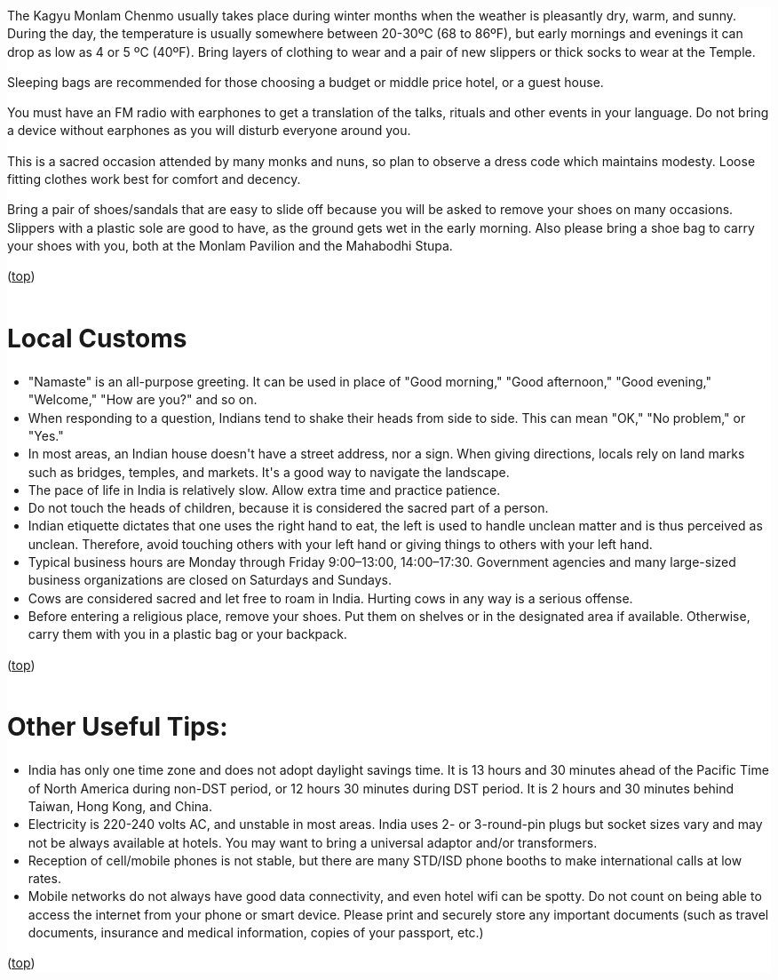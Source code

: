 The Kagyu Monlam Chenmo usually takes place during winter months when the weather is pleasantly dry, warm, and sunny. During the day, the temperature is usually somewhere between 20-30ºC (68 to 86ºF), but early mornings and evenings it can drop as low as 4 or 5 ºC (40ºF). Bring layers of clothing to wear and a pair of new slippers or thick socks to wear at the Temple.

Sleeping bags are recommended for those choosing a budget or middle price hotel, or a guest house. 

You must have an FM radio with earphones to get a translation of the talks, rituals and other events in your language. Do not bring a device without earphones as you will disturb everyone around you.

This is a sacred occasion attended by many monks and nuns, so plan to observe a dress code which maintains modesty. Loose fitting clothes work best for comfort and decency.

Bring a pair of shoes/sandals that are easy to slide off because you will be asked to remove your shoes on many occasions. Slippers with a plastic sole are good to have, as the ground gets wet in the early morning. Also please bring a shoe bag to carry your shoes with you, both at the Monlam Pavilion and the Mahabodhi Stupa. 




([top](#1))

# <a name="9"></a>Local Customs

* "Namaste" is an all-purpose greeting. It can be used in place of "Good morning," "Good afternoon," "Good evening," "Welcome," "How are you?" and so on.
* When responding to a question, Indians tend to shake their heads from side to side. This can mean "OK," "No problem," or "Yes."
* In most areas, an Indian house doesn't have a street address, nor a sign. When giving directions, locals rely on land marks such as bridges, temples, and markets. It's a good way to navigate the landscape.
* The pace of life in India is relatively slow. Allow extra time and practice patience. 
* Do not touch the heads of children, because it is considered the sacred part of a person. 
* Indian etiquette dictates that one uses the right hand to eat, the left is used to handle unclean matter and is thus perceived as unclean. Therefore, avoid touching others with your left hand or giving things to others with your left hand.
* Typical business hours are Monday through Friday 9:00&ndash;13:00, 14:00&ndash;17:30. Government agencies and many large-sized business organizations are closed on Saturdays and Sundays.
* Cows are considered sacred and let free to roam in India. Hurting cows in any way is a serious offense.
* Before entering a religious place, remove your shoes. Put them on shelves or in the designated area if available. Otherwise, carry them with you in a plastic bag or your backpack.

([top](#1))

# <a name="10"></a>Other Useful Tips:

* India has only one time zone and does not adopt daylight savings time. It is 13 hours and 30 minutes ahead of the Pacific Time of North America during non-DST period, or 12 hours 30 minutes during DST period. It is 2 hours and 30 minutes behind Taiwan, Hong Kong, and China.
* Electricity is 220-240 volts AC, and unstable in most areas. India uses 2- or 3-round-pin plugs but socket sizes vary and may not be always available at hotels. You may want to bring a universal adaptor and/or transformers.
* Reception of cell/mobile phones is not stable, but there are many STD/ISD phone booths to make international calls at low rates. 
* Mobile networks do not always have good data connectivity, and even hotel wifi can be spotty. Do not count on being able to access the internet from your phone or smart device. Please print and securely store any important documents (such as travel documents, insurance and medical information, copies of your passport, etc.) 

([top](#1))
